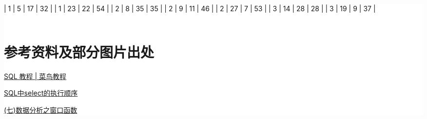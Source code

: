 | 1     |  5  |  17    | 32     |
| 1     |  23 |  22    | 54     |
| 2     |  8  |  35    | 35     |
| 2     |  9  |  11    | 46     |
| 2     |  27 |  7     | 53     |
| 3     |  14 |  28    | 28     |
| 3     |  19 |  9     | 37     |
<br/><br/>


# 参考资料及部分图片出处
[SQL 教程 | 菜鸟教程](https://www.runoob.com/sql/sql-join.html)

[SQL中select的执行顺序](https://blog.csdn.net/weixin_43480466/article/details/122974596)

[(七)数据分析之窗口函数](https://zhuanlan.zhihu.com/p/351822793)
